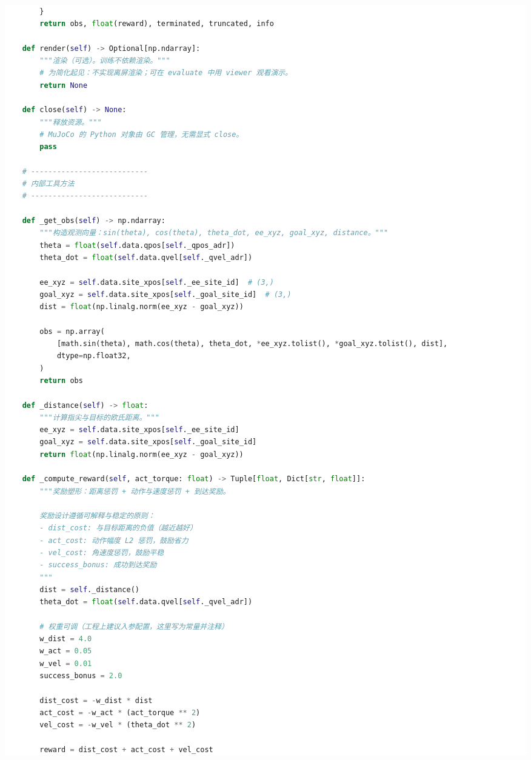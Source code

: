 ```python
        }
        return obs, float(reward), terminated, truncated, info

    def render(self) -> Optional[np.ndarray]:
        """渲染（可选）。训练不依赖渲染。"""
        # 为简化起见：不实现离屏渲染；可在 evaluate 中用 viewer 观看演示。
        return None

    def close(self) -> None:
        """释放资源。"""
        # MuJoCo 的 Python 对象由 GC 管理，无需显式 close。
        pass

    # ---------------------------
    # 内部工具方法
    # ---------------------------

    def _get_obs(self) -> np.ndarray:
        """构造观测向量：sin(theta), cos(theta), theta_dot, ee_xyz, goal_xyz, distance。"""
        theta = float(self.data.qpos[self._qpos_adr])
        theta_dot = float(self.data.qvel[self._qvel_adr])

        ee_xyz = self.data.site_xpos[self._ee_site_id]  # (3,)
        goal_xyz = self.data.site_xpos[self._goal_site_id]  # (3,)
        dist = float(np.linalg.norm(ee_xyz - goal_xyz))

        obs = np.array(
            [math.sin(theta), math.cos(theta), theta_dot, *ee_xyz.tolist(), *goal_xyz.tolist(), dist],
            dtype=np.float32,
        )
        return obs

    def _distance(self) -> float:
        """计算指尖与目标的欧氏距离。"""
        ee_xyz = self.data.site_xpos[self._ee_site_id]
        goal_xyz = self.data.site_xpos[self._goal_site_id]
        return float(np.linalg.norm(ee_xyz - goal_xyz))

    def _compute_reward(self, act_torque: float) -> Tuple[float, Dict[str, float]]:
        """奖励塑形：距离惩罚 + 动作与速度惩罚 + 到达奖励。

        奖励设计遵循可解释与稳定的原则：
        - dist_cost: 与目标距离的负值（越近越好）
        - act_cost: 动作幅度 L2 惩罚，鼓励省力
        - vel_cost: 角速度惩罚，鼓励平稳
        - success_bonus: 成功到达奖励
        """
        dist = self._distance()
        theta_dot = float(self.data.qvel[self._qvel_adr])

        # 权重可调（工程上建议入参配置，这里写为常量并注释）
        w_dist = 4.0
        w_act = 0.05
        w_vel = 0.01
        success_bonus = 2.0

        dist_cost = -w_dist * dist
        act_cost = -w_act * (act_torque ** 2)
        vel_cost = -w_vel * (theta_dot ** 2)

        reward = dist_cost + act_cost + vel_cost

```